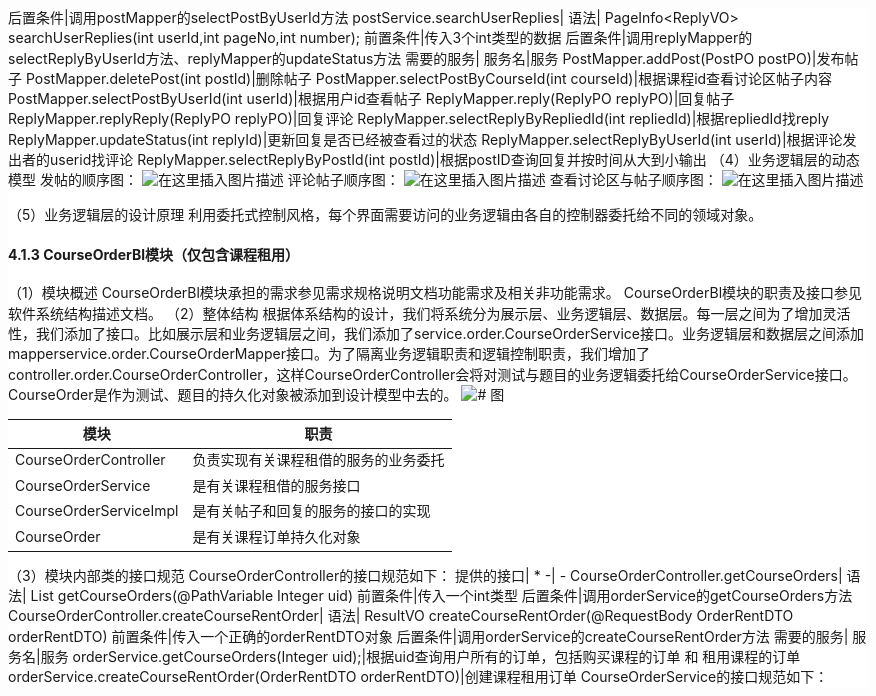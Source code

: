 后置条件|调用postMapper的selectPostByUserId方法
postService.searchUserReplies|
语法|  PageInfo\<ReplyVO> searchUserReplies(int userId,int pageNo,int number);
前置条件|传入3个int类型的数据
后置条件|调用replyMapper的selectReplyByUserId方法、replyMapper的updateStatus方法
需要的服务| 
服务名|服务
PostMapper.addPost(PostPO postPO)|发布帖子
PostMapper.deletePost(int postId)|删除帖子
PostMapper.selectPostByCourseId(int courseId)|根据课程id查看讨论区帖子内容
PostMapper.selectPostByUserId(int userId)|根据用户id查看帖子
ReplyMapper.reply(ReplyPO replyPO)|回复帖子
ReplyMapper.replyReply(ReplyPO replyPO)|回复评论
ReplyMapper.selectReplyByRepliedId(int repliedId)|根据repliedId找reply
ReplyMapper.updateStatus(int replyId)|更新回复是否已经被查看过的状态
ReplyMapper.selectReplyByUserId(int userId)|根据评论发出者的userid找评论
ReplyMapper.selectReplyByPostId(int postId)|根据postID查询回复并按时间从大到小输出
（4）业务逻辑层的动态模型
发帖的顺序图：
![在这里插入图片描述](https://img-blog.csdnimg.cn/20210710164429179.png?x-oss-process=image/watermark,type_ZmFuZ3poZW5naGVpdGk,shadow_10,text_aHR0cHM6Ly9ibG9nLmNzZG4ubmV0L2R4eTE4ODYxODQ4NzU2,size_16,color_FFFFFF,t_70)
评论帖子顺序图：
![在这里插入图片描述](https://img-blog.csdnimg.cn/20210710164905234.png?x-oss-process=image/watermark,type_ZmFuZ3poZW5naGVpdGk,shadow_10,text_aHR0cHM6Ly9ibG9nLmNzZG4ubmV0L2R4eTE4ODYxODQ4NzU2,size_16,color_FFFFFF,t_70)
查看讨论区与帖子顺序图：
![在这里插入图片描述](https://img-blog.csdnimg.cn/20210710164926780.png?x-oss-process=image/watermark,type_ZmFuZ3poZW5naGVpdGk,shadow_10,text_aHR0cHM6Ly9ibG9nLmNzZG4ubmV0L2R4eTE4ODYxODQ4NzU2,size_16,color_FFFFFF,t_70)

（5）业务逻辑层的设计原理
利用委托式控制风格，每个界面需要访问的业务逻辑由各自的控制器委托给不同的领域对象。
#### 4.1.3 CourseOrderBl模块（仅包含课程租用）
（1）模块概述
CourseOrderBl模块承担的需求参见需求规格说明文档功能需求及相关非功能需求。
CourseOrderBl模块的职责及接口参见软件系统结构描述文档。
（2）整体结构
根据体系结构的设计，我们将系统分为展示层、业务逻辑层、数据层。每一层之间为了增加灵活性，我们添加了接口。比如展示层和业务逻辑层之间，我们添加了service.order.CourseOrderService接口。业务逻辑层和数据层之间添加mapperservice.order.CourseOrderMapper接口。为了隔离业务逻辑职责和逻辑控制职责，我们增加了controller.order.CourseOrderController，这样CourseOrderController会将对测试与题目的业务逻辑委托给CourseOrderService接口。CourseOrder是作为测试、题目的持久化对象被添加到设计模型中去的。
![# 图](https://img-blog.csdnimg.cn/20210710165607430.png?x-oss-process=image/watermark,type_ZmFuZ3poZW5naGVpdGk,shadow_10,text_aHR0cHM6Ly9ibG9nLmNzZG4ubmV0L2R4eTE4ODYxODQ4NzU2,size_16,color_FFFFFF,t_70)

模块|职责
-|-
CourseOrderController|负责实现有关课程租借的服务的业务委托
CourseOrderService|是有关课程租借的服务接口
CourseOrderServiceImpl|是有关帖子和回复的服务的接口的实现
CourseOrder|是有关课程订单持久化对象

（3）模块内部类的接口规范
CourseOrderController的接口规范如下：
提供的接口| *
-| -
CourseOrderController.getCourseOrders| 
语法|    List<CourseOrderVO> getCourseOrders(@PathVariable Integer uid)
前置条件|传入一个int类型
后置条件|调用orderService的getCourseOrders方法
CourseOrderController.createCourseRentOrder|
语法| ResultVO<CourseOrderVO> createCourseRentOrder(@RequestBody OrderRentDTO orderRentDTO)
前置条件|传入一个正确的orderRentDTO对象
后置条件|调用orderService的createCourseRentOrder方法
需要的服务| 
服务名|服务
orderService.getCourseOrders(Integer uid);|根据uid查询用户所有的订单，包括购买课程的订单 和 租用课程的订单
orderService.createCourseRentOrder(OrderRentDTO orderRentDTO)|创建课程租用订单
CourseOrderService的接口规范如下：